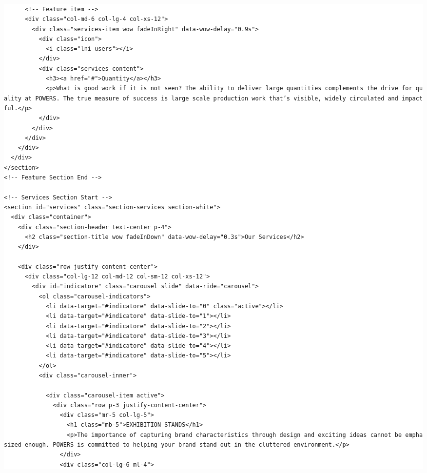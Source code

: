           <!-- Feature item -->
          <div class="col-md-6 col-lg-4 col-xs-12">
            <div class="services-item wow fadeInRight" data-wow-delay="0.9s">
              <div class="icon">
                <i class="lni-users"></i>
              </div>
              <div class="services-content">
                <h3><a href="#">Quantity</a></h3>
                <p>What is good work if it is not seen? The ability to deliver large quantities complements the drive for quality at POWERS. The true measure of success is large scale production work that’s visible, widely circulated and impactful.</p>
              </div>
            </div>
          </div>
        </div>
      </div>
    </section>
    <!-- Feature Section End -->

    <!-- Services Section Start -->
    <section id="services" class="section-services section-white">
      <div class="container">
        <div class="section-header text-center p-4">
          <h2 class="section-title wow fadeInDown" data-wow-delay="0.3s">Our Services</h2>
        </div>

        <div class="row justify-content-center">
          <div class="col-lg-12 col-md-12 col-sm-12 col-xs-12">
            <div id="indicatore" class="carousel slide" data-ride="carousel">
              <ol class="carousel-indicators">
                <li data-target="#indicatore" data-slide-to="0" class="active"></li>
                <li data-target="#indicatore" data-slide-to="1"></li>
                <li data-target="#indicatore" data-slide-to="2"></li>
                <li data-target="#indicatore" data-slide-to="3"></li>
                <li data-target="#indicatore" data-slide-to="4"></li>
                <li data-target="#indicatore" data-slide-to="5"></li>
              </ol>
              <div class="carousel-inner">
                  
                <div class="carousel-item active">
                  <div class="row p-3 justify-content-center">
                    <div class="mr-5 col-lg-5">
                      <h1 class="mb-5">EXHIBITION STANDS</h1>
                      <p>The importance of capturing brand characteristics through design and exciting ideas cannot be emphasized enough. POWERS is committed to helping your brand stand out in the cluttered environment.</p>
                    </div>
                    <div class="col-lg-6 ml-4">